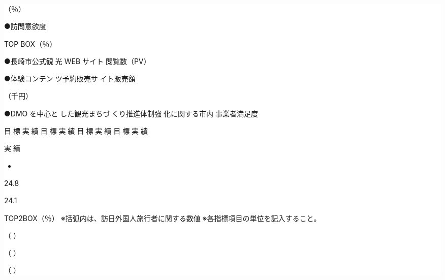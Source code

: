 （％）

●訪問意欲度

TOP BOX（％）

●長崎市公式観
光 WEB サイト
閲覧数（PV）

●体験コンテン
ツ予約販売サ
イト販売額

（千円）

●DMO を中心と
した観光まちづ
くり推進体制強
化に関する市内
事業者満足度

目
標
実
績
目
標
実
績
目
標
実
績
目
標
実
績

実
績

-

24.8

24.1

TOP2BOX（％）
※括弧内は、訪日外国人旅行者に関する数値
※各指標項目の単位を記入すること。

（  ）

（  ）

（  ）
